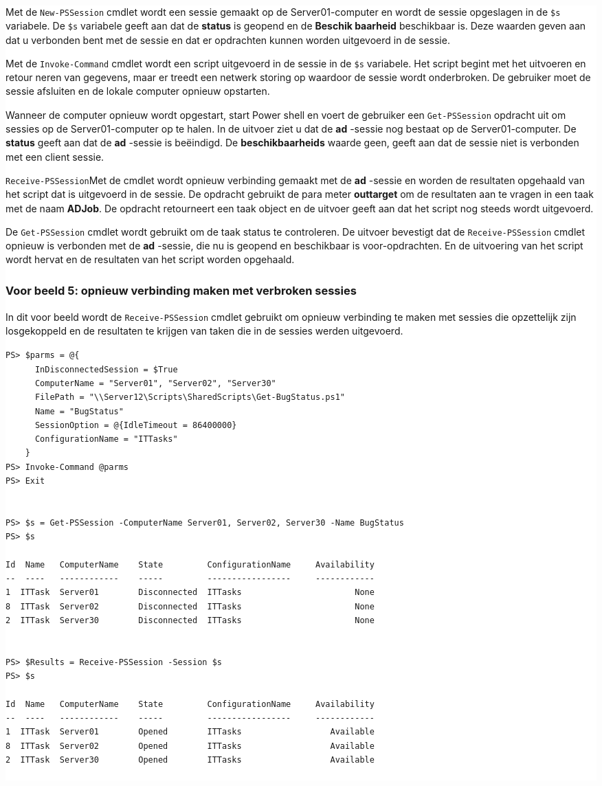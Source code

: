 Met de `New-PSSession` cmdlet wordt een sessie gemaakt op de Server01-computer en wordt de sessie opgeslagen in de `$s` variabele. De `$s` variabele geeft aan dat de **status** is geopend en de **Beschik baarheid** beschikbaar is. Deze waarden geven aan dat u verbonden bent met de sessie en dat er opdrachten kunnen worden uitgevoerd in de sessie.

Met de `Invoke-Command` cmdlet wordt een script uitgevoerd in de sessie in de `$s` variabele. Het script begint met het uitvoeren en retour neren van gegevens, maar er treedt een netwerk storing op waardoor de sessie wordt onderbroken. De gebruiker moet de sessie afsluiten en de lokale computer opnieuw opstarten.

Wanneer de computer opnieuw wordt opgestart, start Power shell en voert de gebruiker een `Get-PSSession` opdracht uit om sessies op de Server01-computer op te halen. In de uitvoer ziet u dat de **ad** -sessie nog bestaat op de Server01-computer. De **status** geeft aan dat de **ad** -sessie is beëindigd. De **beschikbaarheids** waarde geen, geeft aan dat de sessie niet is verbonden met een client sessie.

`Receive-PSSession`Met de cmdlet wordt opnieuw verbinding gemaakt met de **ad** -sessie en worden de resultaten opgehaald van het script dat is uitgevoerd in de sessie. De opdracht gebruikt de para meter **outtarget** om de resultaten aan te vragen in een taak met de naam **ADJob**. De opdracht retourneert een taak object en de uitvoer geeft aan dat het script nog steeds wordt uitgevoerd.

De `Get-PSSession` cmdlet wordt gebruikt om de taak status te controleren. De uitvoer bevestigt dat de `Receive-PSSession` cmdlet opnieuw is verbonden met de **ad** -sessie, die nu is geopend en beschikbaar is voor-opdrachten. En de uitvoering van het script wordt hervat en de resultaten van het script worden opgehaald.

### Voor beeld 5: opnieuw verbinding maken met verbroken sessies

In dit voor beeld wordt de `Receive-PSSession` cmdlet gebruikt om opnieuw verbinding te maken met sessies die opzettelijk zijn losgekoppeld en de resultaten te krijgen van taken die in de sessies werden uitgevoerd.

```
PS> $parms = @{
      InDisconnectedSession = $True
      ComputerName = "Server01", "Server02", "Server30"
      FilePath = "\\Server12\Scripts\SharedScripts\Get-BugStatus.ps1"
      Name = "BugStatus"
      SessionOption = @{IdleTimeout = 86400000}
      ConfigurationName = "ITTasks"
    }
PS> Invoke-Command @parms
PS> Exit


PS> $s = Get-PSSession -ComputerName Server01, Server02, Server30 -Name BugStatus
PS> $s

Id  Name   ComputerName    State         ConfigurationName     Availability
--  ----   ------------    -----         -----------------     ------------
1  ITTask  Server01        Disconnected  ITTasks                       None
8  ITTask  Server02        Disconnected  ITTasks                       None
2  ITTask  Server30        Disconnected  ITTasks                       None


PS> $Results = Receive-PSSession -Session $s
PS> $s

Id  Name   ComputerName    State         ConfigurationName     Availability
--  ----   ------------    -----         -----------------     ------------
1  ITTask  Server01        Opened        ITTasks                  Available
8  ITTask  Server02        Opened        ITTasks                  Available
2  ITTask  Server30        Opened        ITTasks                  Available


```
